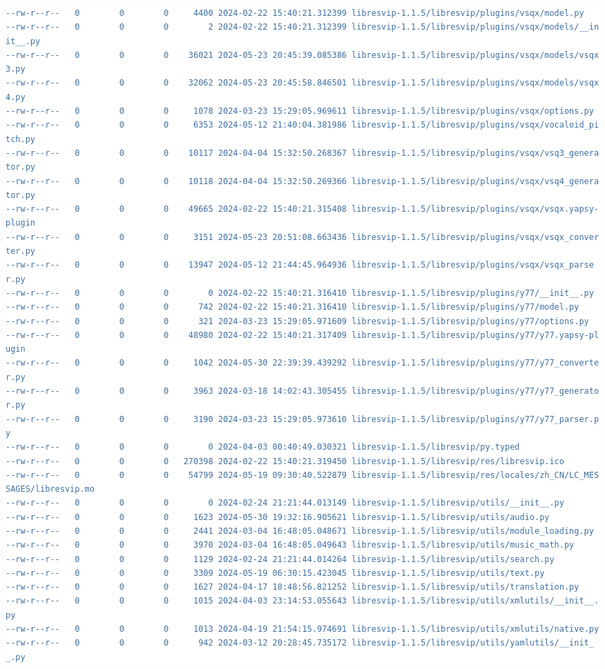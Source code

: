 ```diff
--rw-r--r--   0        0        0     4400 2024-02-22 15:40:21.312399 libresvip-1.1.5/libresvip/plugins/vsqx/model.py
--rw-r--r--   0        0        0        2 2024-02-22 15:40:21.312399 libresvip-1.1.5/libresvip/plugins/vsqx/models/__init__.py
--rw-r--r--   0        0        0    36021 2024-05-23 20:45:39.085386 libresvip-1.1.5/libresvip/plugins/vsqx/models/vsqx3.py
--rw-r--r--   0        0        0    32062 2024-05-23 20:45:58.846501 libresvip-1.1.5/libresvip/plugins/vsqx/models/vsqx4.py
--rw-r--r--   0        0        0     1078 2024-03-23 15:29:05.969611 libresvip-1.1.5/libresvip/plugins/vsqx/options.py
--rw-r--r--   0        0        0     6353 2024-05-12 21:40:04.381986 libresvip-1.1.5/libresvip/plugins/vsqx/vocaloid_pitch.py
--rw-r--r--   0        0        0    10117 2024-04-04 15:32:50.268367 libresvip-1.1.5/libresvip/plugins/vsqx/vsq3_generator.py
--rw-r--r--   0        0        0    10118 2024-04-04 15:32:50.269366 libresvip-1.1.5/libresvip/plugins/vsqx/vsq4_generator.py
--rw-r--r--   0        0        0    49665 2024-02-22 15:40:21.315408 libresvip-1.1.5/libresvip/plugins/vsqx/vsqx.yapsy-plugin
--rw-r--r--   0        0        0     3151 2024-05-23 20:51:08.663436 libresvip-1.1.5/libresvip/plugins/vsqx/vsqx_converter.py
--rw-r--r--   0        0        0    13947 2024-05-12 21:44:45.964936 libresvip-1.1.5/libresvip/plugins/vsqx/vsqx_parser.py
--rw-r--r--   0        0        0        0 2024-02-22 15:40:21.316410 libresvip-1.1.5/libresvip/plugins/y77/__init__.py
--rw-r--r--   0        0        0      742 2024-02-22 15:40:21.316410 libresvip-1.1.5/libresvip/plugins/y77/model.py
--rw-r--r--   0        0        0      321 2024-03-23 15:29:05.971609 libresvip-1.1.5/libresvip/plugins/y77/options.py
--rw-r--r--   0        0        0    48980 2024-02-22 15:40:21.317409 libresvip-1.1.5/libresvip/plugins/y77/y77.yapsy-plugin
--rw-r--r--   0        0        0     1042 2024-05-30 22:39:39.439292 libresvip-1.1.5/libresvip/plugins/y77/y77_converter.py
--rw-r--r--   0        0        0     3963 2024-03-18 14:02:43.305455 libresvip-1.1.5/libresvip/plugins/y77/y77_generator.py
--rw-r--r--   0        0        0     3190 2024-03-23 15:29:05.973610 libresvip-1.1.5/libresvip/plugins/y77/y77_parser.py
--rw-r--r--   0        0        0        0 2024-04-03 00:40:49.030321 libresvip-1.1.5/libresvip/py.typed
--rw-r--r--   0        0        0   270398 2024-02-22 15:40:21.319450 libresvip-1.1.5/libresvip/res/libresvip.ico
--rw-r--r--   0        0        0    54799 2024-05-19 09:30:40.522879 libresvip-1.1.5/libresvip/res/locales/zh_CN/LC_MESSAGES/libresvip.mo
--rw-r--r--   0        0        0        0 2024-02-24 21:21:44.013149 libresvip-1.1.5/libresvip/utils/__init__.py
--rw-r--r--   0        0        0     1623 2024-05-30 19:32:16.905621 libresvip-1.1.5/libresvip/utils/audio.py
--rw-r--r--   0        0        0     2441 2024-03-04 16:48:05.048671 libresvip-1.1.5/libresvip/utils/module_loading.py
--rw-r--r--   0        0        0     3970 2024-03-04 16:48:05.049643 libresvip-1.1.5/libresvip/utils/music_math.py
--rw-r--r--   0        0        0     1129 2024-02-24 21:21:44.014264 libresvip-1.1.5/libresvip/utils/search.py
--rw-r--r--   0        0        0     3309 2024-05-19 06:30:15.423045 libresvip-1.1.5/libresvip/utils/text.py
--rw-r--r--   0        0        0     1627 2024-04-17 18:48:56.821252 libresvip-1.1.5/libresvip/utils/translation.py
--rw-r--r--   0        0        0     1015 2024-04-03 23:14:53.055643 libresvip-1.1.5/libresvip/utils/xmlutils/__init__.py
--rw-r--r--   0        0        0     1013 2024-04-19 21:54:15.974691 libresvip-1.1.5/libresvip/utils/xmlutils/native.py
--rw-r--r--   0        0        0      942 2024-03-12 20:28:45.735172 libresvip-1.1.5/libresvip/utils/yamlutils/__init__.py
```